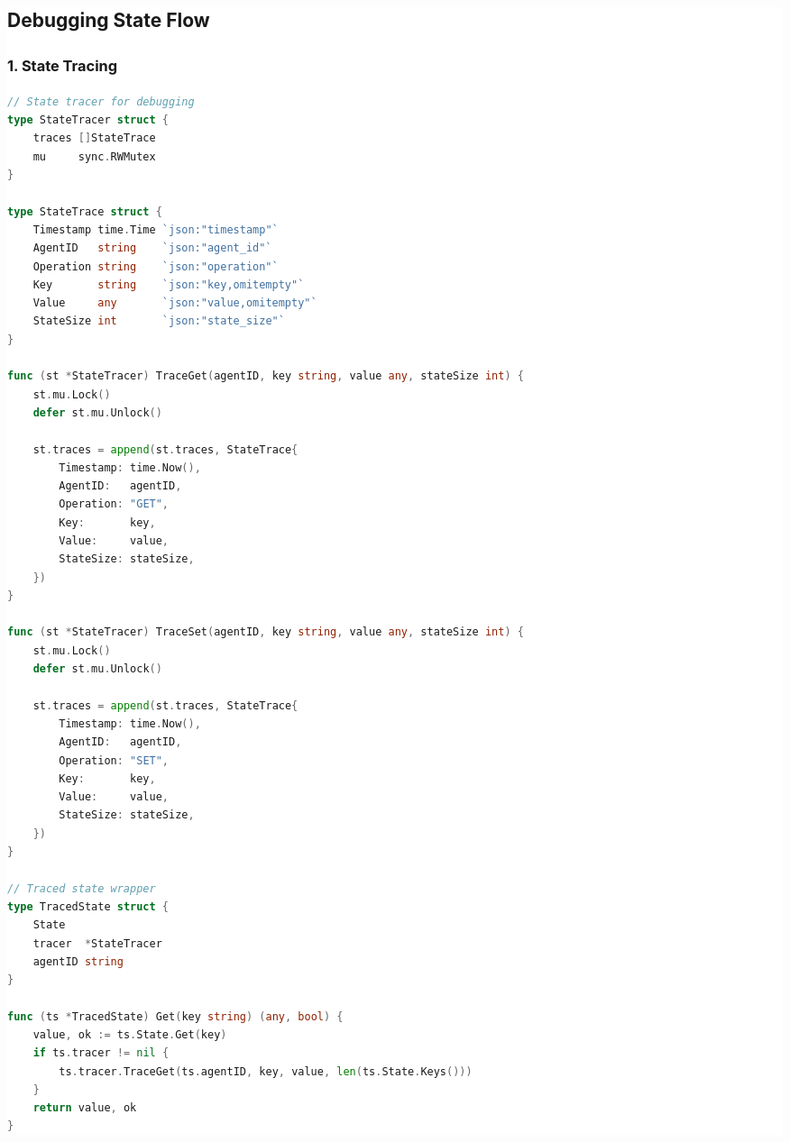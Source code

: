 
## Debugging State Flow

### 1. State Tracing

```go
// State tracer for debugging
type StateTracer struct {
    traces []StateTrace
    mu     sync.RWMutex
}

type StateTrace struct {
    Timestamp time.Time `json:"timestamp"`
    AgentID   string    `json:"agent_id"`
    Operation string    `json:"operation"`
    Key       string    `json:"key,omitempty"`
    Value     any       `json:"value,omitempty"`
    StateSize int       `json:"state_size"`
}

func (st *StateTracer) TraceGet(agentID, key string, value any, stateSize int) {
    st.mu.Lock()
    defer st.mu.Unlock()
    
    st.traces = append(st.traces, StateTrace{
        Timestamp: time.Now(),
        AgentID:   agentID,
        Operation: "GET",
        Key:       key,
        Value:     value,
        StateSize: stateSize,
    })
}

func (st *StateTracer) TraceSet(agentID, key string, value any, stateSize int) {
    st.mu.Lock()
    defer st.mu.Unlock()
    
    st.traces = append(st.traces, StateTrace{
        Timestamp: time.Now(),
        AgentID:   agentID,
        Operation: "SET",
        Key:       key,
        Value:     value,
        StateSize: stateSize,
    })
}

// Traced state wrapper
type TracedState struct {
    State
    tracer  *StateTracer
    agentID string
}

func (ts *TracedState) Get(key string) (any, bool) {
    value, ok := ts.State.Get(key)
    if ts.tracer != nil {
        ts.tracer.TraceGet(ts.agentID, key, value, len(ts.State.Keys()))
    }
    return value, ok
}
```